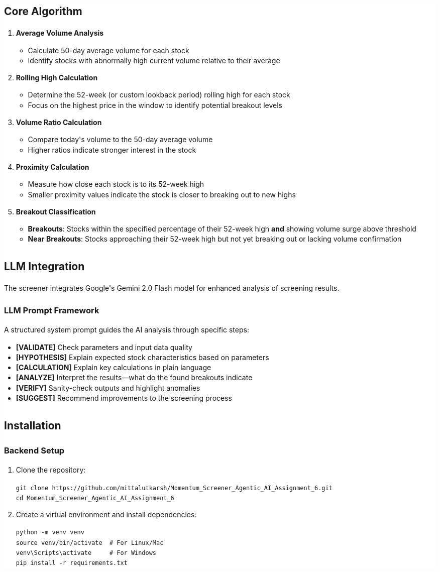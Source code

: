 ```
```

## Core Algorithm

1. **Average Volume Analysis**  
   - Calculate 50-day average volume for each stock
   - Identify stocks with abnormally high current volume relative to their average

2. **Rolling High Calculation**  
   - Determine the 52-week (or custom lookback period) rolling high for each stock
   - Focus on the highest price in the window to identify potential breakout levels

3. **Volume Ratio Calculation**  
   - Compare today's volume to the 50-day average volume
   - Higher ratios indicate stronger interest in the stock

4. **Proximity Calculation**  
   - Measure how close each stock is to its 52-week high
   - Smaller proximity values indicate the stock is closer to breaking out to new highs

5. **Breakout Classification**  
   - **Breakouts**: Stocks within the specified percentage of their 52-week high **and** showing volume surge above threshold
   - **Near Breakouts**: Stocks approaching their 52-week high but not yet breaking out or lacking volume confirmation

## LLM Integration

The screener integrates Google's Gemini 2.0 Flash model for enhanced analysis of screening results.

### LLM Prompt Framework

A structured system prompt guides the AI analysis through specific steps:

- **[VALIDATE]** Check parameters and input data quality
- **[HYPOTHESIS]** Explain expected stock characteristics based on parameters
- **[CALCULATION]** Explain key calculations in plain language
- **[ANALYZE]** Interpret the results—what do the found breakouts indicate
- **[VERIFY]** Sanity-check outputs and highlight anomalies
- **[SUGGEST]** Recommend improvements to the screening process

## Installation

### Backend Setup

1. Clone the repository:
   ```
   git clone https://github.com/mittalutkarsh/Momentum_Screener_Agentic_AI_Assignment_6.git
   cd Momentum_Screener_Agentic_AI_Assignment_6
   ```

2. Create a virtual environment and install dependencies:
   ```
   python -m venv venv
   source venv/bin/activate  # For Linux/Mac
   venv\Scripts\activate     # For Windows
   pip install -r requirements.txt
   ```
